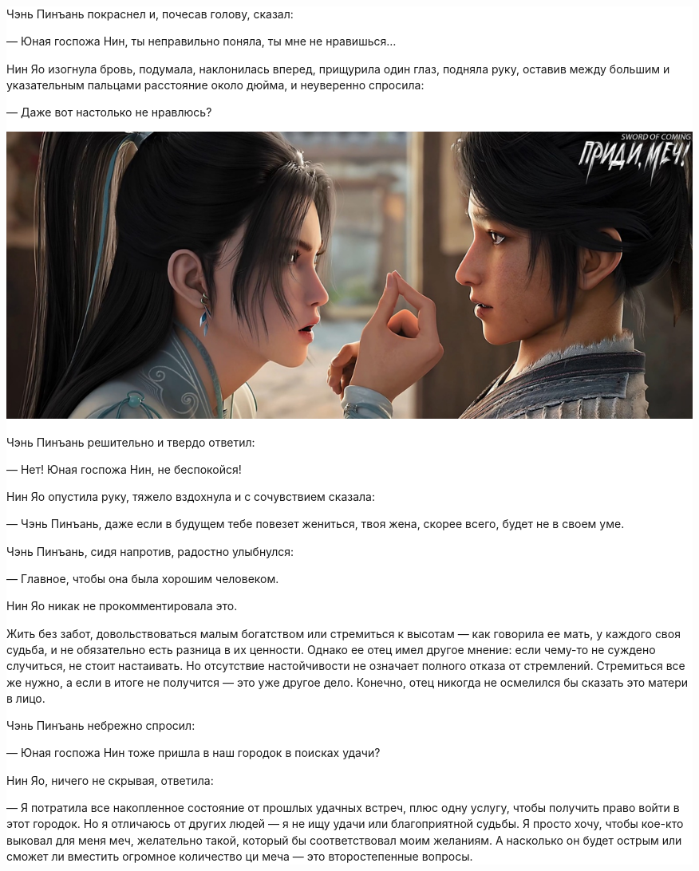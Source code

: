Чэнь Пинъань покраснел и, почесав голову, сказал:

— Юная госпожа Нин, ты неправильно поняла, ты мне не нравишься…

Нин Яо изогнула бровь, подумала, наклонилась вперед, прищурила один глаз, подняла руку, оставив между большим и указательным пальцами расстояние около дюйма, и неуверенно спросила:

— Даже вот настолько не нравлюсь?


![Изображение](images/img_0048.jpeg)


Чэнь Пинъань решительно и твердо ответил:

— Нет! Юная госпожа Нин, не беспокойся!

Нин Яо опустила руку, тяжело вздохнула и с сочувствием сказала:

— Чэнь Пинъань, даже если в будущем тебе повезет жениться, твоя жена, скорее всего, будет не в своем уме.

Чэнь Пинъань, сидя напротив, радостно улыбнулся:

— Главное, чтобы она была хорошим человеком.

Нин Яо никак не прокомментировала это.

Жить без забот, довольствоваться малым богатством или стремиться к высотам — как говорила ее мать, у каждого своя судьба, и не обязательно есть разница в их ценности. Однако ее отец имел другое мнение: если чему-то не суждено случиться, не стоит настаивать. Но отсутствие настойчивости не означает полного отказа от стремлений. Стремиться все же нужно, а если в итоге не получится — это уже другое дело. Конечно, отец никогда не осмелился бы сказать это матери в лицо.

Чэнь Пинъань небрежно спросил:

— Юная госпожа Нин тоже пришла в наш городок в поисках удачи?

Нин Яо, ничего не скрывая, ответила:

— Я потратила все накопленное состояние от прошлых удачных встреч, плюс одну услугу, чтобы получить право войти в этот городок. Но я отличаюсь от других людей — я не ищу удачи или благоприятной судьбы. Я просто хочу, чтобы кое-кто выковал для меня меч, желательно такой, который бы соответствовал моим желаниям. А насколько он будет острым или сможет ли вместить огромное количество ци меча — это второстепенные вопросы.
